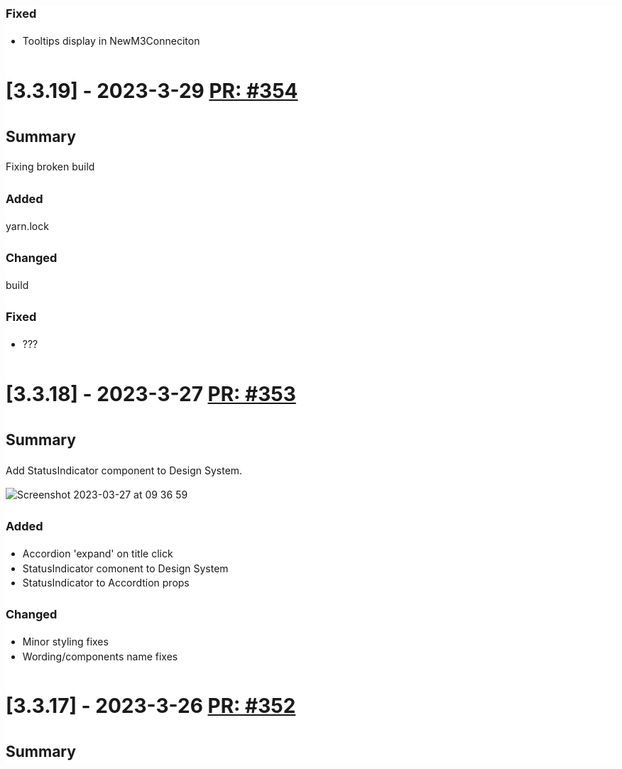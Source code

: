 ### Fixed

- Tooltips display in NewM3Conneciton


# [3.3.19] - 2023-3-29 [PR: #354](https://github.com/dolittle/Studio/pull/354)
## Summary

Fixing broken build

### Added

yarn.lock 

### Changed

build

### Fixed

- ???


# [3.3.18] - 2023-3-27 [PR: #353](https://github.com/dolittle/Studio/pull/353)
## Summary

Add StatusIndicator component to Design System.

<img width="879" alt="Screenshot 2023-03-27 at 09 36 59" src="https://user-images.githubusercontent.com/19160439/227859997-14c87f3a-5303-4cf0-b390-34800f961fdc.png">

### Added

- Accordion 'expand' on title click
- StatusIndicator comonent to Design System
- StatusIndicator to Accordtion props

### Changed

- Minor styling fixes
- Wording/components name fixes


# [3.3.17] - 2023-3-26 [PR: #352](https://github.com/dolittle/Studio/pull/352)
## Summary


[//]: # (dependabot-automerge-start)
[//]: # (dependabot-automerge-end)